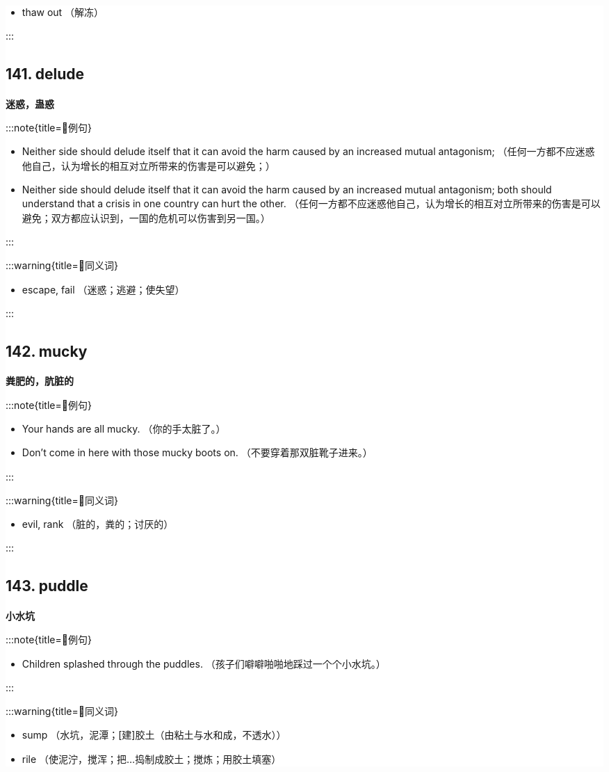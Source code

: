 - thaw out （解冻）

:::


## 141. delude

**迷惑，蛊惑**

:::note{title=🎤例句}

- Neither side should delude itself that it can avoid the harm caused by an increased mutual antagonism; （任何一方都不应迷惑他自己，认为增长的相互对立所带来的伤害是可以避免；）

- Neither side should delude itself that it can avoid the harm caused by an increased mutual antagonism; both should understand that a crisis in one country can hurt the other. （任何一方都不应迷惑他自己，认为增长的相互对立所带来的伤害是可以避免；双方都应认识到，一国的危机可以伤害到另一国。）

:::

:::warning{title=🤔同义词}

- escape, fail （迷惑；逃避；使失望）

:::


## 142. mucky

**粪肥的，肮脏的**

:::note{title=🎤例句}

- Your hands are all mucky. （你的手太脏了。）

- Don’t come in here with those mucky boots on. （不要穿着那双脏靴子进来。）

:::

:::warning{title=🤔同义词}

- evil, rank （脏的，粪的；讨厌的）

:::


## 143. puddle

**小水坑**

:::note{title=🎤例句}

- Children splashed through the puddles. （孩子们噼噼啪啪地踩过一个个小水坑。）

:::

:::warning{title=🤔同义词}

- sump （水坑，泥潭；[建]胶土（由粘土与水和成，不透水））

- rile （使泥泞，搅浑；把…捣制成胶土；搅炼；用胶土填塞）
